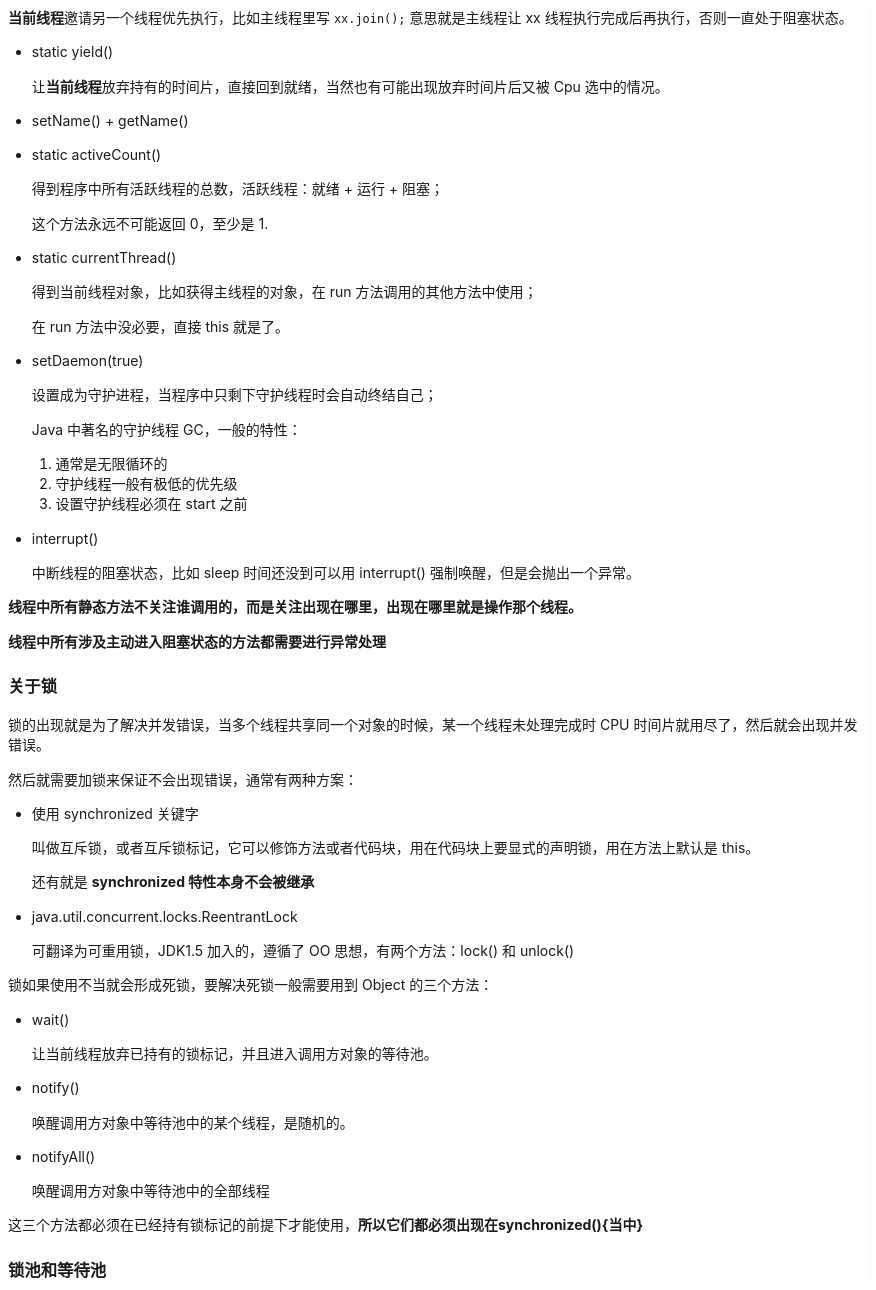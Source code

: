   **当前线程**邀请另一个线程优先执行，比如主线程里写 `xx.join();` 意思就是主线程让 xx 线程执行完成后再执行，否则一直处于阻塞状态。
- static yield()

  让**当前线程**放弃持有的时间片，直接回到就绪，当然也有可能出现放弃时间片后又被 Cpu 选中的情况。 
- setName() + getName()
- static activeCount()

  得到程序中所有活跃线程的总数，活跃线程：就绪 + 运行 + 阻塞；

  这个方法永远不可能返回 0，至少是 1.
- static currentThread()

  得到当前线程对象，比如获得主线程的对象，在 run 方法调用的其他方法中使用；

  在 run 方法中没必要，直接 this 就是了。
- setDaemon(true)

  设置成为守护进程，当程序中只剩下守护线程时会自动终结自己；

  Java 中著名的守护线程 GC，一般的特性：

  1. 通常是无限循环的
  2. 守护线程一般有极低的优先级
  3. 设置守护线程必须在 start 之前
- interrupt()

  中断线程的阻塞状态，比如 sleep 时间还没到可以用 interrupt() 强制唤醒，但是会抛出一个异常。

**线程中所有静态方法不关注谁调用的，而是关注出现在哪里，出现在哪里就是操作那个线程。**

**线程中所有涉及主动进入阻塞状态的方法都需要进行异常处理**

### 关于锁

锁的出现就是为了解决并发错误，当多个线程共享同一个对象的时候，某一个线程未处理完成时 CPU 时间片就用尽了，然后就会出现并发错误。

然后就需要加锁来保证不会出现错误，通常有两种方案：

- 使用 synchronized 关键字

  叫做互斥锁，或者互斥锁标记，它可以修饰方法或者代码块，用在代码块上要显式的声明锁，用在方法上默认是 this。

  还有就是 **synchronized 特性本身不会被继承**
- java.util.concurrent.locks.ReentrantLock

  可翻译为可重用锁，JDK1.5 加入的，遵循了 OO 思想，有两个方法：lock() 和 unlock()

锁如果使用不当就会形成死锁，要解决死锁一般需要用到 Object 的三个方法：

- wait()

  让当前线程放弃已持有的锁标记，并且进入调用方对象的等待池。
- notify()

  唤醒调用方对象中等待池中的某个线程，是随机的。
- notifyAll()

  唤醒调用方对象中等待池中的全部线程

这三个方法都必须在已经持有锁标记的前提下才能使用，**所以它们都必须出现在synchronized(){当中}**

### 锁池和等待池
